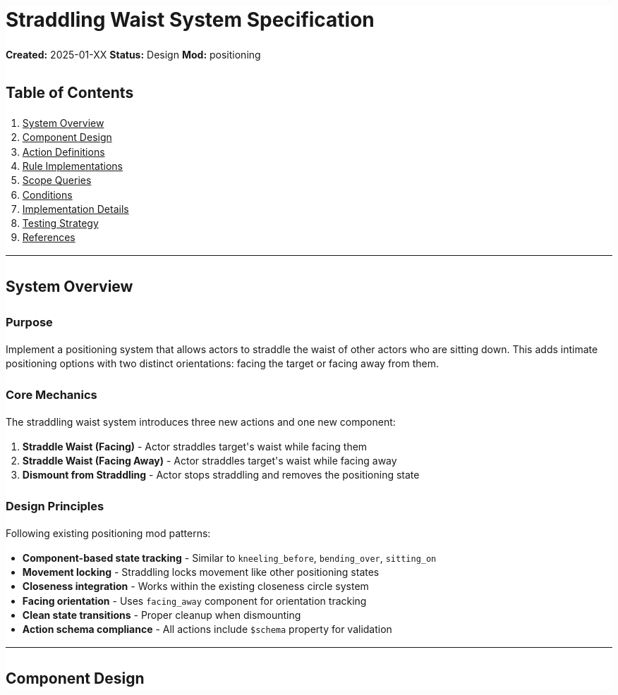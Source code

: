 # Straddling Waist System Specification

**Created:** 2025-01-XX
**Status:** Design
**Mod:** positioning

## Table of Contents

1. [System Overview](#system-overview)
2. [Component Design](#component-design)
3. [Action Definitions](#action-definitions)
4. [Rule Implementations](#rule-implementations)
5. [Scope Queries](#scope-queries)
6. [Conditions](#conditions)
7. [Implementation Details](#implementation-details)
8. [Testing Strategy](#testing-strategy)
9. [References](#references)

---

## System Overview

### Purpose

Implement a positioning system that allows actors to straddle the waist of other actors who are sitting down. This adds intimate positioning options with two distinct orientations: facing the target or facing away from them.

### Core Mechanics

The straddling waist system introduces three new actions and one new component:

1. **Straddle Waist (Facing)** - Actor straddles target's waist while facing them
2. **Straddle Waist (Facing Away)** - Actor straddles target's waist while facing away
3. **Dismount from Straddling** - Actor stops straddling and removes the positioning state

### Design Principles

Following existing positioning mod patterns:

- **Component-based state tracking** - Similar to `kneeling_before`, `bending_over`, `sitting_on`
- **Movement locking** - Straddling locks movement like other positioning states
- **Closeness integration** - Works within the existing closeness circle system
- **Facing orientation** - Uses `facing_away` component for orientation tracking
- **Clean state transitions** - Proper cleanup when dismounting
- **Action schema compliance** - All actions include `$schema` property for validation

---

## Component Design
